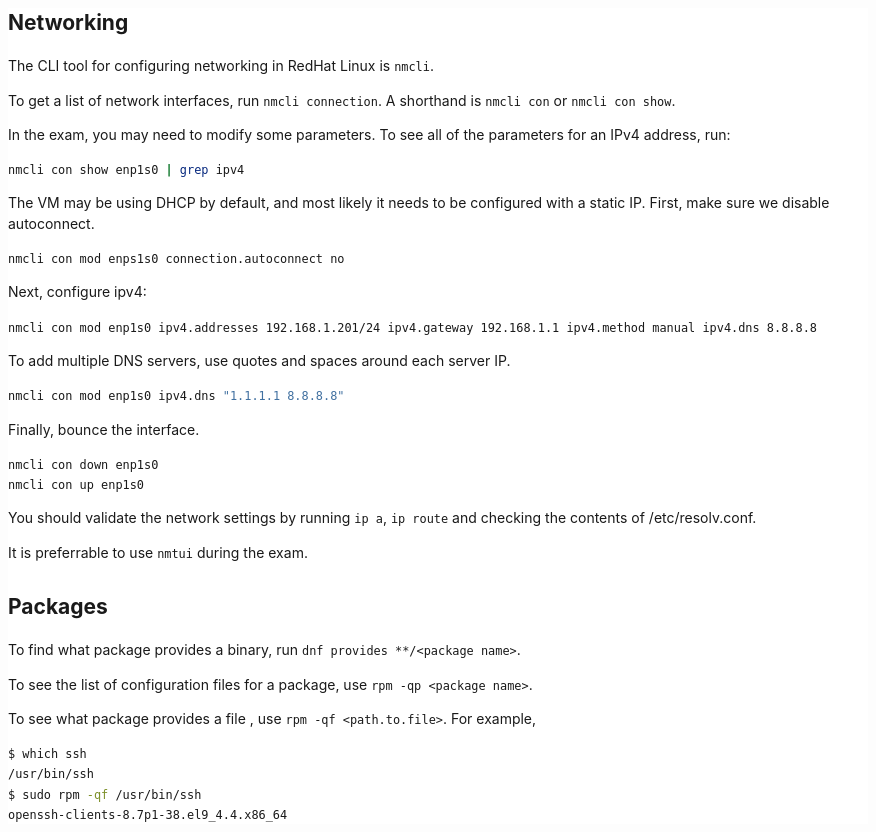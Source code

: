 ## Networking

The CLI tool for configuring networking in RedHat Linux is `nmcli`.

To get a list of network interfaces, run `nmcli connection`. A shorthand is `nmcli con` or `nmcli con show`.

In the exam, you may need to modify some parameters. To see all of the parameters for an IPv4 address, run:

```sh
nmcli con show enp1s0 | grep ipv4
```


The VM may be using DHCP by default, and most likely it needs to be configured with a static IP. First, make sure we disable autoconnect.

```sh
nmcli con mod enps1s0 connection.autoconnect no
```

Next, configure ipv4:

```sh
nmcli con mod enp1s0 ipv4.addresses 192.168.1.201/24 ipv4.gateway 192.168.1.1 ipv4.method manual ipv4.dns 8.8.8.8
```

To add multiple DNS servers, use quotes and spaces around each server IP.

```sh
nmcli con mod enp1s0 ipv4.dns "1.1.1.1 8.8.8.8"
```

Finally, bounce the interface.

```sh
nmcli con down enp1s0
nmcli con up enp1s0
```

You should validate the network settings by running `ip a`, `ip route` and checking the contents of /etc/resolv.conf.

It is preferrable to use `nmtui` during the exam.

## Packages

To find what package provides a binary, run `dnf provides **/<package name>`.

To see the list of configuration files for a package, use `rpm -qp <package name>`.

To see what package provides a file , use `rpm -qf <path.to.file>`. For example, 

```sh
$ which ssh
/usr/bin/ssh
$ sudo rpm -qf /usr/bin/ssh
openssh-clients-8.7p1-38.el9_4.4.x86_64
```
